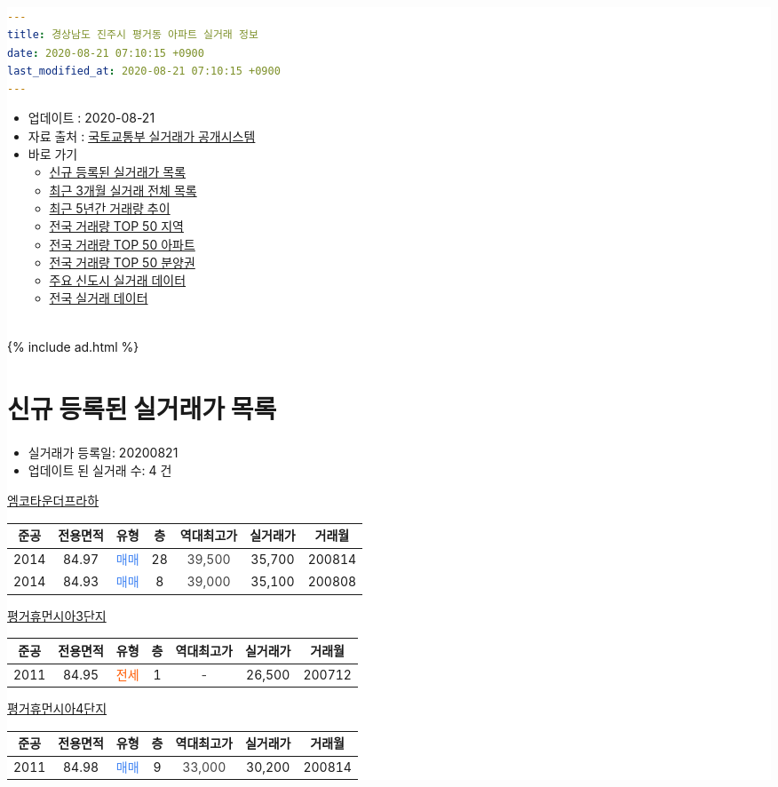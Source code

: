 ```yaml
---
title: 경상남도 진주시 평거동 아파트 실거래 정보
date: 2020-08-21 07:10:15 +0900
last_modified_at: 2020-08-21 07:10:15 +0900
---
```


* 업데이트 : 2020-08-21
* 자료 출처 : [국토교통부 실거래가 공개시스템](http://rt.molit.go.kr)
* 바로 가기
    * [신규 등록된 실거래가 목록](#신규-등록된-실거래가-목록)
    * [최근 3개월 실거래 전체 목록](#최근-3개월-실거래-전체-목록)
    * [최근 5년간 거래량 추이](#최근-5년간-거래량-추이)
    * [전국 거래량 TOP 50 지역](https://inasie.github.io/apt-trade-info/최근-3개월-전국에서-가장-거래가-많이-발생한-지역)
    * [전국 거래량 TOP 50 아파트](https://inasie.github.io/apt-trade-info/최근-3개월-전국에서-가장-거래가-많이-발생한-아파트)
    * [전국 거래량 TOP 50 분양권](https://inasie.github.io/apt-trade-info/최근-3개월-전국에서-가장-거래가-많이-발생한-분양권)
    * [주요 신도시 실거래 데이터](https://inasie.github.io/apt-trade-info/주요-신도시)
    * [전국 실거래 데이터](https://inasie.github.io/apt-trade-info/전국)
<br>
{% include ad.html %}
<br>

# 신규 등록된 실거래가 목록
* 실거래가 등록일: 20200821
* 업데이트 된 실거래 수: 4 건


[엠코타운더프라하](https://search.naver.com/search.naver?query=%EA%B2%BD%EC%83%81%EB%82%A8%EB%8F%84+%EC%A7%84%EC%A3%BC%EC%8B%9C+%ED%8F%89%EA%B1%B0%EB%8F%99+%EC%97%A0%EC%BD%94%ED%83%80%EC%9A%B4%EB%8D%94%ED%94%84%EB%9D%BC%ED%95%98)

|준공|전용면적|유형|층|역대최고가|실거래가|거래월|
|:---:|:---:|:---:|:---:|:---:|:---:|:---:|
|2014|84.97|<span style="color:#4285f3">매매</span>|28|<span style="color:#444444">39,500</span>|35,700|200814|
|2014|84.93|<span style="color:#4285f3">매매</span>|8|<span style="color:#444444">39,000</span>|35,100|200808|

[평거휴먼시아3단지](https://search.naver.com/search.naver?query=%EA%B2%BD%EC%83%81%EB%82%A8%EB%8F%84+%EC%A7%84%EC%A3%BC%EC%8B%9C+%ED%8F%89%EA%B1%B0%EB%8F%99+%ED%8F%89%EA%B1%B0%ED%9C%B4%EB%A8%BC%EC%8B%9C%EC%95%843%EB%8B%A8%EC%A7%80)

|준공|전용면적|유형|층|역대최고가|실거래가|거래월|
|:---:|:---:|:---:|:---:|:---:|:---:|:---:|
|2011|84.95|<span style="color:#ff5a00">전세</span>|1|<span style="color:#444444">-</span>|26,500|200712|

[평거휴먼시아4단지](https://search.naver.com/search.naver?query=%EA%B2%BD%EC%83%81%EB%82%A8%EB%8F%84+%EC%A7%84%EC%A3%BC%EC%8B%9C+%ED%8F%89%EA%B1%B0%EB%8F%99+%ED%8F%89%EA%B1%B0%ED%9C%B4%EB%A8%BC%EC%8B%9C%EC%95%844%EB%8B%A8%EC%A7%80)

|준공|전용면적|유형|층|역대최고가|실거래가|거래월|
|:---:|:---:|:---:|:---:|:---:|:---:|:---:|
|2011|84.98|<span style="color:#4285f3">매매</span>|9|<span style="color:#444444">33,000</span>|30,200|200814|
